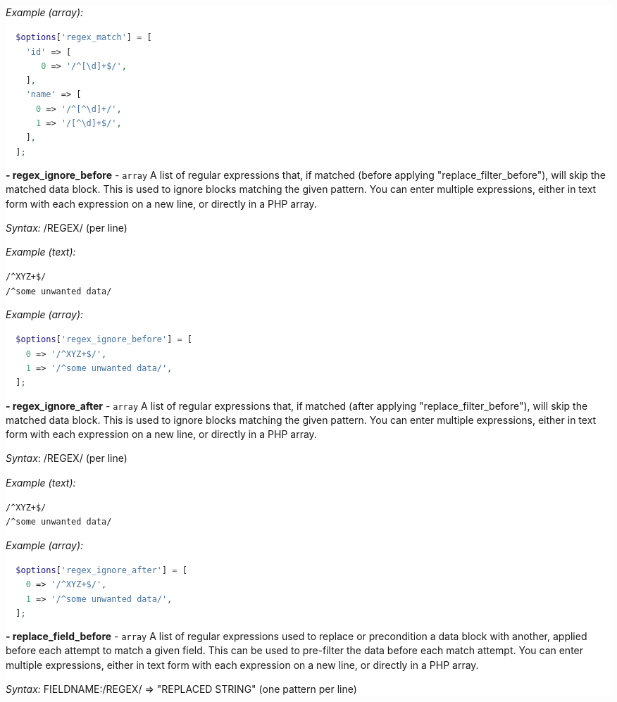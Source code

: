   *Example (array):*
  ```php
    $options['regex_match'] = [
      'id' => [
         0 => '/^[\d]+$/',
      ],
      'name' => [
        0 => '/^[^\d]+/',
        1 => '/[^\d]+$/',
      ],
    ];
```
**- regex_ignore_before** - `array` A list of regular expressions that, if matched (before applying "replace_filter_before"), will skip the matched data block. This is used to ignore blocks matching the given pattern. You can enter multiple expressions, either in text form with each expression on a new line, or directly in a PHP array.

  *Syntax:* /REGEX/ (per line)

  *Example (text):*

    /^XYZ+$/
    /^some unwanted data/

  *Example (array):*
  ```php
    $options['regex_ignore_before'] = [
      0 => '/^XYZ+$/',
      1 => '/^some unwanted data/',
    ];
  ```
**- regex_ignore_after** - `array` A list of regular expressions that, if matched (after applying "replace_filter_before"), will skip the matched data block. This is used to ignore blocks matching the given pattern. You can enter multiple expressions, either in text form with each expression on a new line, or directly in a PHP array.

  *Syntax*: /REGEX/ (per line)

  *Example (text):*

    /^XYZ+$/
    /^some unwanted data/

  *Example (array):*
  ```php
    $options['regex_ignore_after'] = [
      0 => '/^XYZ+$/',
      1 => '/^some unwanted data/',
    ];
  ```
**- replace_field_before** - `array` A list of regular expressions used to replace or precondition a data block with another, applied before each attempt to match a given field. This can be used to pre-filter the data before each match attempt. You can enter multiple expressions, either in text form with each expression on a new line, or directly in a PHP array.

  *Syntax:* FIELDNAME:/REGEX/ => "REPLACED STRING" (one pattern per line)
